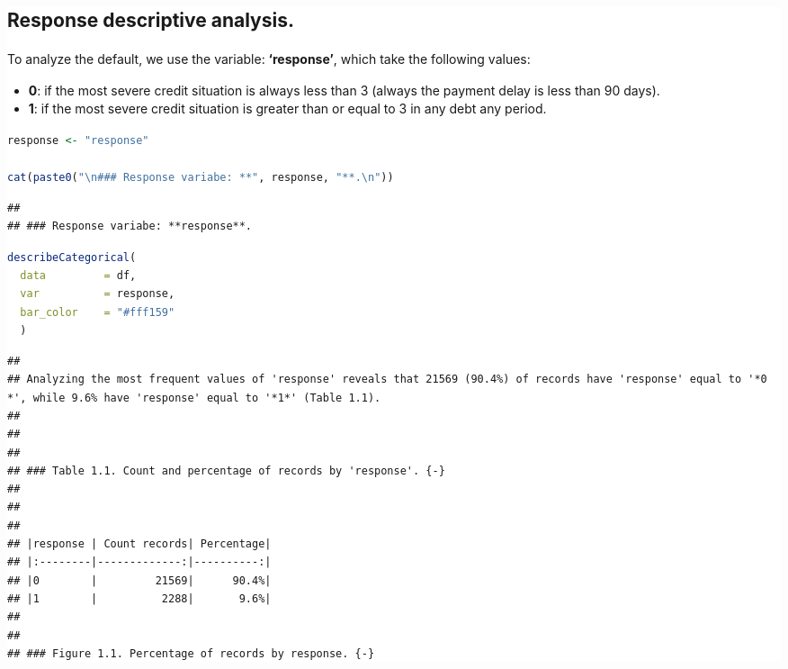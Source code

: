 ## Response descriptive analysis.

To analyze the default, we use the variable: **‘response’**, which take
the following values: 

  - **0**: if the most severe credit situation is always less than 3
    (always the payment delay is less than 90 days). 
  - **1**: if the most severe credit situation is greater than or equal
    to 3 in any debt any period. 



``` r
response <- "response"

cat(paste0("\n### Response variabe: **", response, "**.\n"))
```

    ## 
    ## ### Response variabe: **response**.

``` r
describeCategorical(
  data         = df,
  var          = response,
  bar_color    = "#fff159" 
  ) 
```

    ## 
    ## Analyzing the most frequent values of 'response' reveals that 21569 (90.4%) of records have 'response' equal to '*0*', while 9.6% have 'response' equal to '*1*' (Table 1.1). 
    ## 
    ## 
    ## 
    ## ### Table 1.1. Count and percentage of records by 'response'. {-} 
    ## 
    ## 
    ## 
    ## |response | Count records| Percentage|
    ## |:--------|-------------:|----------:|
    ## |0        |         21569|      90.4%|
    ## |1        |          2288|       9.6%|
    ## 
    ## 
    ## ### Figure 1.1. Percentage of records by response. {-}
